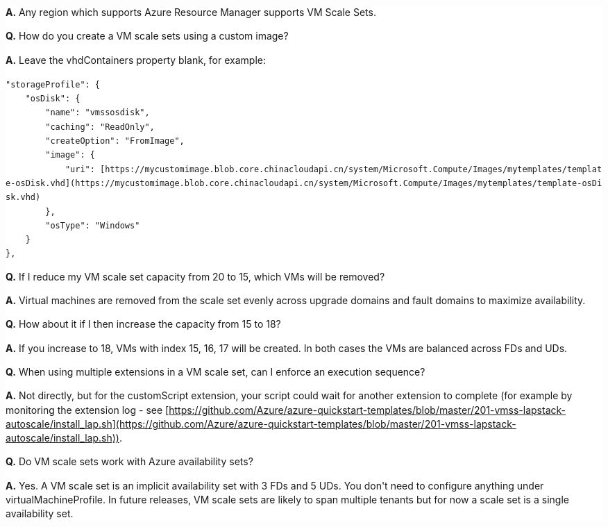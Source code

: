 **A.** Any region which supports Azure Resource Manager supports VM Scale Sets.

**Q.** How do you create a VM scale sets using a custom image?

**A.** Leave the vhdContainers property blank, for example:

    "storageProfile": {
        "osDisk": {
            "name": "vmssosdisk",
            "caching": "ReadOnly",
            "createOption": "FromImage",
            "image": {
                "uri": [https://mycustomimage.blob.core.chinacloudapi.cn/system/Microsoft.Compute/Images/mytemplates/template-osDisk.vhd](https://mycustomimage.blob.core.chinacloudapi.cn/system/Microsoft.Compute/Images/mytemplates/template-osDisk.vhd)
            },
            "osType": "Windows"
        }
    },

**Q.** If I reduce my VM scale set capacity from 20 to 15, which VMs will be removed?

**A.** Virtual machines are removed from the scale set evenly across upgrade domains and fault domains to maximize availability.

**Q.** How about it if I then increase the capacity from 15 to 18?

**A.** If you increase to 18, VMs with index 15, 16, 17 will be created. In both cases the VMs are balanced across FDs and UDs.

**Q.** When using multiple extensions in a VM scale set, can I enforce an execution sequence?

**A.** Not directly, but for the customScript extension, your script could wait for another extension to complete (for example by monitoring the extension log - see [https://github.com/Azure/azure-quickstart-templates/blob/master/201-vmss-lapstack-autoscale/install_lap.sh](https://github.com/Azure/azure-quickstart-templates/blob/master/201-vmss-lapstack-autoscale/install_lap.sh)).

**Q.** Do VM scale sets work with Azure availability sets?

**A.** Yes. A VM scale set is an implicit availability set with 3 FDs and 5 UDs. You don't need to configure anything under virtualMachineProfile. In future releases, VM scale sets are likely to span multiple tenants but for now a scale set is a single availability set.